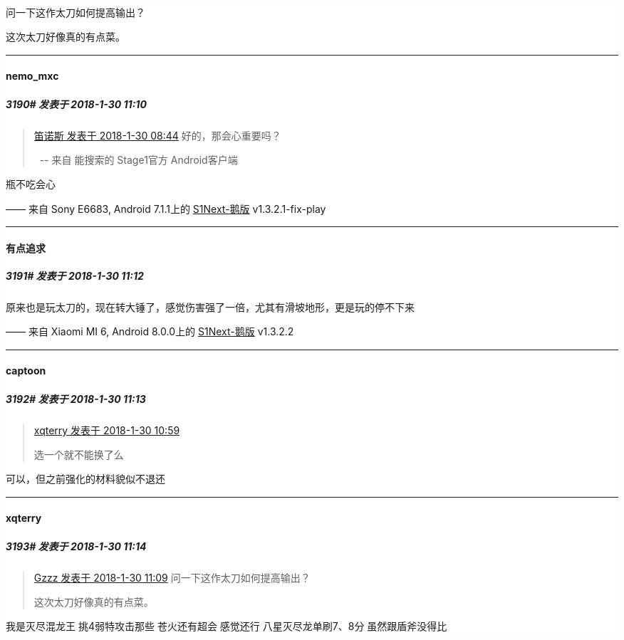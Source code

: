 
问一下这作太刀如何提高输出？

这次太刀好像真的有点菜。


-----

####  nemo_mxc  
##### 3190#       发表于 2018-1-30 11:10


<blockquote><a href="httphttps://bbs.saraba1st.com/2b/forum.php?mod=redirect&amp;goto=findpost&amp;pid=38394576&amp;ptid=1515235" target="_blank">笛诺斯 发表于 2018-1-30 08:44</a>
好的，那会心重要吗？

  -- 来自 能搜索的 Stage1官方 Android客户端</blockquote>
瓶不吃会心

—— 来自 Sony E6683, Android 7.1.1上的 [S1Next-鹅版](https://github.com/ykrank/S1-Next/releases) v1.3.2.1-fix-play


-----

####  有点追求  
##### 3191#       发表于 2018-1-30 11:12


原来也是玩太刀的，现在转大锤了，感觉伤害强了一倍，尤其有滑坡地形，更是玩的停不下来

—— 来自 Xiaomi MI 6, Android 8.0.0上的 [S1Next-鹅版](https://github.com/ykrank/S1-Next/releases) v1.3.2.2


-----

####  captoon  
##### 3192#       发表于 2018-1-30 11:13


<blockquote><a href="httphttps://bbs.saraba1st.com/2b/forum.php?mod=redirect&amp;goto=findpost&amp;pid=38396132&amp;ptid=1515235" target="_blank">xqterry 发表于 2018-1-30 10:59</a>

选一个就不能换了么</blockquote>
可以，但之前强化的材料貌似不退还


-----

####  xqterry  
##### 3193#       发表于 2018-1-30 11:14


<blockquote><a href="httphttps://bbs.saraba1st.com/2b/forum.php?mod=redirect&amp;goto=findpost&amp;pid=38396269&amp;ptid=1515235" target="_blank">Gzzz 发表于 2018-1-30 11:09</a>
问一下这作太刀如何提高输出？

这次太刀好像真的有点菜。</blockquote>
我是灭尽混龙王 挑4弱特攻击那些 苍火还有超会 感觉还行 八星灭尽龙单刷7、8分 虽然跟盾斧没得比
